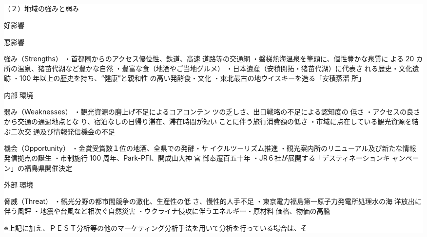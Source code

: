 （２）地域の強みと弱み

好影響

悪影響

強み（Strengths）
・首都圏からのアクセス優位性、鉄道、高速
道路等の交通網
・磐梯熱海温泉を筆頭に、個性豊かな泉質に
よる 20 カ所の温泉、猪苗代湖など豊かな自然
・豊富な食（地酒やご当地グルメ）
・日本遺産（安積開拓・猪苗代湖）に代表さ
れる歴史・文化遺跡
・100 年以上の歴史を持ち、“健康”と親和性
の高い発酵食・文化
・東北最古の地ウイスキーを造る「安積蒸溜
所」

内部
環境

弱み（Weaknesses）
・観光資源の磨上げ不足によるコアコンテン
ツの乏しさ、出口戦略の不足による認知度の
低さ
・アクセスの良さから交通の通過地点とな
り、宿泊なしの日帰り滞在、滞在時間が短い
ことに伴う旅行消費額の低さ
・市域に点在している観光資源を結ぶ二次交
通及び情報発信機会の不足

機会（Opportunity）
・金賞受賞数１位の地酒、全県での発酵・サ
イクルツーリズム推進
・観光案内所のリニューアル及び新たな情報
発信拠点の誕生
・市制施行 100 周年、Park-PFI、開成山大神
宮 御奉遷百五十年
・JR６社が展開する「デスティネーションキ
ャンペーン」の福島県開催決定

外部
環境

脅威（Threat）
・観光分野の都市間競争の激化、生産性の低
さ、慢性的人手不足
・東京電力福島第一原子力発電所処理水の海
洋放出に伴う風評
・地震や台風など相次ぐ自然災害
・ウクライナ侵攻に伴うエネルギー・原材料
価格、物価の高騰

※上記に加え、ＰＥＳＴ分析等の他のマーケティング分析手法を用いて分析を行っている場合は、そ
